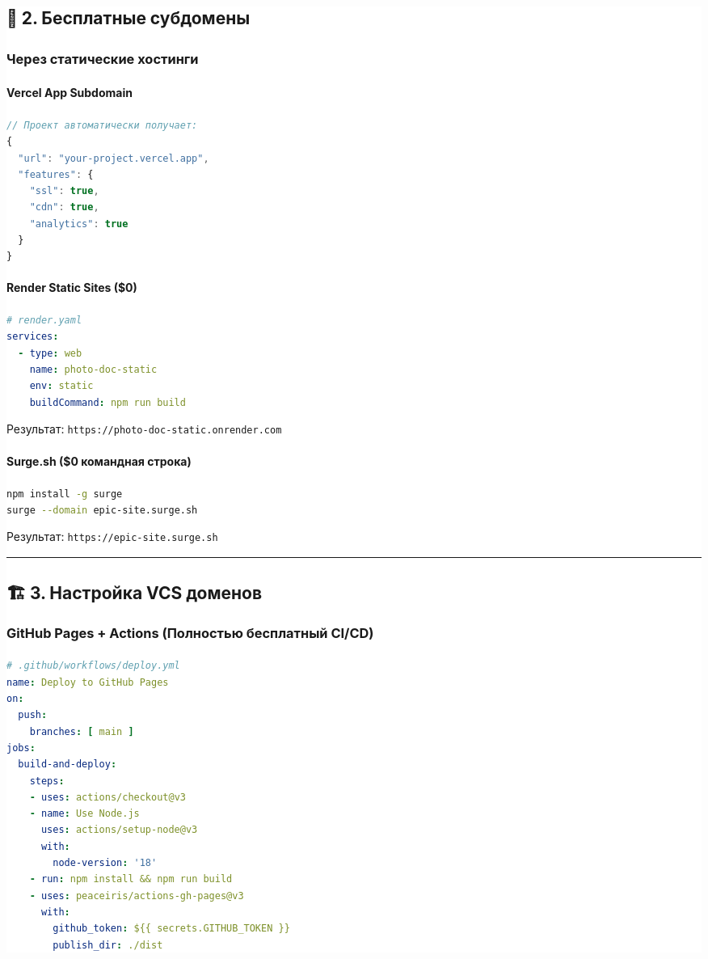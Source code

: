 
## 🔧 2. Бесплатные субдомены <a name="free-subdomains"></a>

### Через статические хостинги

#### **Vercel App Subdomain**
```javascript
// Проект автоматически получает:
{
  "url": "your-project.vercel.app",
  "features": {
    "ssl": true,
    "cdn": true,
    "analytics": true
  }
}
```

#### **Render Static Sites ($0)**
```yaml
# render.yaml
services:
  - type: web
    name: photo-doc-static
    env: static
    buildCommand: npm run build
```
Результат: `https://photo-doc-static.onrender.com`

#### **Surge.sh ($0 командная строка)**
```bash
npm install -g surge
surge --domain epic-site.surge.sh
```
Результат: `https://epic-site.surge.sh`

---

## 🏗️ 3. Настройка VCS доменов <a name="vcs-domains"></a>

### GitHub Pages + Actions (Полностью бесплатный CI/CD)
```yaml
# .github/workflows/deploy.yml
name: Deploy to GitHub Pages
on:
  push:
    branches: [ main ]
jobs:
  build-and-deploy:
    steps:
    - uses: actions/checkout@v3
    - name: Use Node.js
      uses: actions/setup-node@v3
      with:
        node-version: '18'
    - run: npm install && npm run build
    - uses: peaceiris/actions-gh-pages@v3
      with:
        github_token: ${{ secrets.GITHUB_TOKEN }}
        publish_dir: ./dist
```
